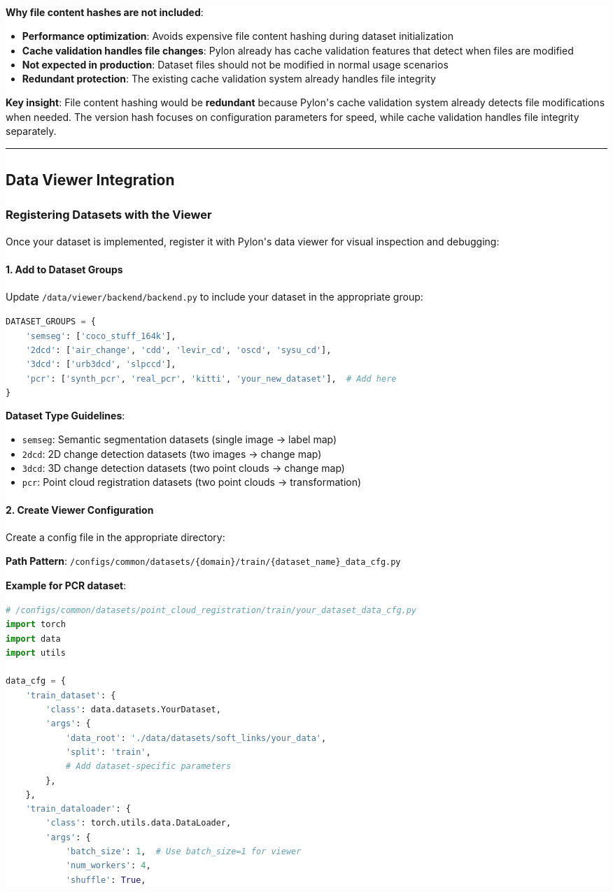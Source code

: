 **Why file content hashes are not included**:
- **Performance optimization**: Avoids expensive file content hashing during dataset initialization
- **Cache validation handles file changes**: Pylon already has cache validation features that detect when files are modified
- **Not expected in production**: Dataset files should not be modified in normal usage scenarios
- **Redundant protection**: The existing cache validation system already handles file integrity

**Key insight**: File content hashing would be **redundant** because Pylon's cache validation system already detects file modifications when needed. The version hash focuses on configuration parameters for speed, while cache validation handles file integrity separately.

---

## Data Viewer Integration

### Registering Datasets with the Viewer

Once your dataset is implemented, register it with Pylon's data viewer for visual inspection and debugging:

#### 1. Add to Dataset Groups

Update `/data/viewer/backend/backend.py` to include your dataset in the appropriate group:

```python
DATASET_GROUPS = {
    'semseg': ['coco_stuff_164k'],
    '2dcd': ['air_change', 'cdd', 'levir_cd', 'oscd', 'sysu_cd'],
    '3dcd': ['urb3dcd', 'slpccd'],
    'pcr': ['synth_pcr', 'real_pcr', 'kitti', 'your_new_dataset'],  # Add here
}
```

**Dataset Type Guidelines**:
- `semseg`: Semantic segmentation datasets (single image → label map)
- `2dcd`: 2D change detection datasets (two images → change map)  
- `3dcd`: 3D change detection datasets (two point clouds → change map)
- `pcr`: Point cloud registration datasets (two point clouds → transformation)

#### 2. Create Viewer Configuration

Create a config file in the appropriate directory:

**Path Pattern**: `/configs/common/datasets/{domain}/train/{dataset_name}_data_cfg.py`

**Example for PCR dataset**:
```python
# /configs/common/datasets/point_cloud_registration/train/your_dataset_data_cfg.py
import torch
import data
import utils

data_cfg = {
    'train_dataset': {
        'class': data.datasets.YourDataset,
        'args': {
            'data_root': './data/datasets/soft_links/your_data',
            'split': 'train',
            # Add dataset-specific parameters
        },
    },
    'train_dataloader': {
        'class': torch.utils.data.DataLoader,
        'args': {
            'batch_size': 1,  # Use batch_size=1 for viewer
            'num_workers': 4,
            'shuffle': True,
```